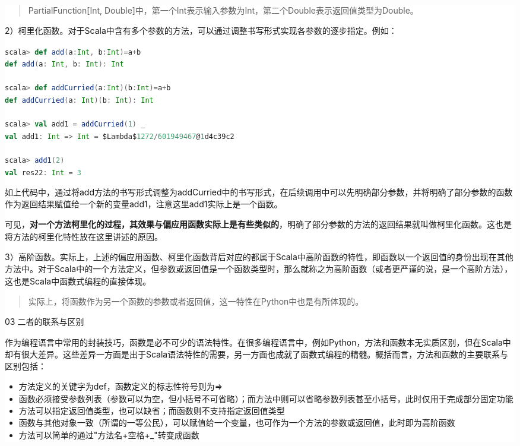 > PartialFunction\[Int, Double\]中，第一个Int表示输入参数为Int，第二个Double表示返回值类型为Double。

2）柯里化函数。对于Scala中含有多个参数的方法，可以通过调整书写形式实现各参数的逐步指定。例如：

```scala
scala> def add(a:Int, b:Int)=a+b
def add(a: Int, b: Int): Int

scala> def addCurried(a:Int)(b:Int)=a+b
def addCurried(a: Int)(b: Int): Int

scala> val add1 = addCurried(1) _
val add1: Int => Int = $Lambda$1272/601949467@1d4c39c2

scala> add1(2)
val res22: Int = 3
```

如上代码中，通过将add方法的书写形式调整为addCurried中的书写形式，在后续调用中可以先明确部分参数，并将明确了部分参数的函数作为返回结果赋值给一个新的变量add1，注意这里add1实际上是一个函数。

可见，**对一个方法柯里化的过程，其效果与偏应用函数实际上是有些类似的**，明确了部分参数的方法的返回结果就叫做柯里化函数。这也是将方法的柯里化特性放在这里讲述的原因。

3）高阶函数。实际上，上述的偏应用函数、柯里化函数背后对应的都属于Scala中高阶函数的特性，即函数以一个返回值的身份出现在其他方法中。对于Scala中的一个方法定义，但参数或返回值是一个函数类型时，那么就称之为高阶函数（或者更严谨的说，是一个高阶方法），这也是Scala中函数式编程的直接体现。

> 实际上，将函数作为另一个函数的参数或者返回值，这一特性在Python中也是有所体现的。

03 二者的联系与区别

作为编程语言中常用的封装技巧，函数是必不可少的语法特性。在很多编程语言中，例如Python，方法和函数本无实质区别，但在Scala中却有很大差异。这些差异一方面是出于Scala语法特性的需要，另一方面也成就了函数式编程的精髓。概括而言，方法和函数的主要联系与区别包括：

*   方法定义的关键字为def，函数定义的标志性符号则为=>
*   函数必须接受参数列表（参数可以为空，但小括号不可省略）；而方法中则可以省略参数列表甚至小括号，此时仅用于完成部分固定功能
*   方法可以指定返回值类型，也可以缺省；而函数则不支持指定返回值类型
*   函数与其他对象一致（所谓的一等公民），可以赋值给一个变量，也可作为一个方法的参数或返回值，此时即为高阶函数
*   方法可以简单的通过"方法名+空格+\_"转变成函数